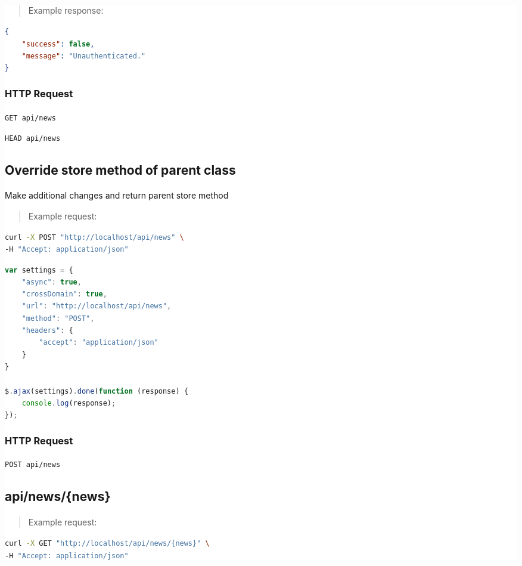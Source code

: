 > Example response:

```json
{
    "success": false,
    "message": "Unauthenticated."
}
```

### HTTP Request
`GET api/news`

`HEAD api/news`





## Override store method of parent class
Make additional changes and return parent store method

> Example request:

```bash
curl -X POST "http://localhost/api/news" \
-H "Accept: application/json"
```

```javascript
var settings = {
    "async": true,
    "crossDomain": true,
    "url": "http://localhost/api/news",
    "method": "POST",
    "headers": {
        "accept": "application/json"
    }
}

$.ajax(settings).done(function (response) {
    console.log(response);
});
```


### HTTP Request
`POST api/news`





## api/news/{news}

> Example request:

```bash
curl -X GET "http://localhost/api/news/{news}" \
-H "Accept: application/json"
```
